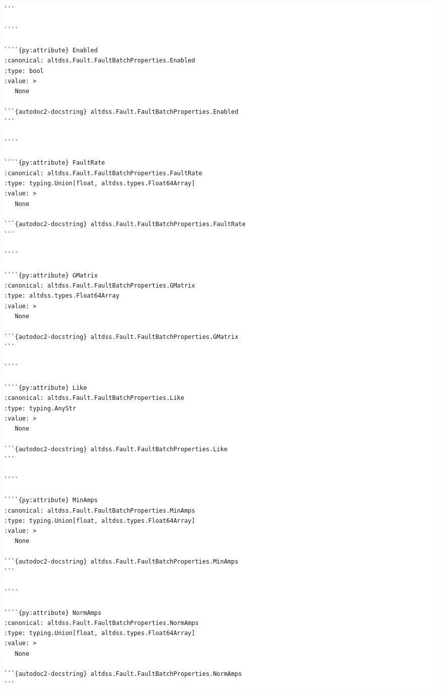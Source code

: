 `````{py:class} FaultBatchProperties()
```

````

````{py:attribute} Enabled
:canonical: altdss.Fault.FaultBatchProperties.Enabled
:type: bool
:value: >
   None

```{autodoc2-docstring} altdss.Fault.FaultBatchProperties.Enabled
```

````

````{py:attribute} FaultRate
:canonical: altdss.Fault.FaultBatchProperties.FaultRate
:type: typing.Union[float, altdss.types.Float64Array]
:value: >
   None

```{autodoc2-docstring} altdss.Fault.FaultBatchProperties.FaultRate
```

````

````{py:attribute} GMatrix
:canonical: altdss.Fault.FaultBatchProperties.GMatrix
:type: altdss.types.Float64Array
:value: >
   None

```{autodoc2-docstring} altdss.Fault.FaultBatchProperties.GMatrix
```

````

````{py:attribute} Like
:canonical: altdss.Fault.FaultBatchProperties.Like
:type: typing.AnyStr
:value: >
   None

```{autodoc2-docstring} altdss.Fault.FaultBatchProperties.Like
```

````

````{py:attribute} MinAmps
:canonical: altdss.Fault.FaultBatchProperties.MinAmps
:type: typing.Union[float, altdss.types.Float64Array]
:value: >
   None

```{autodoc2-docstring} altdss.Fault.FaultBatchProperties.MinAmps
```

````

````{py:attribute} NormAmps
:canonical: altdss.Fault.FaultBatchProperties.NormAmps
:type: typing.Union[float, altdss.types.Float64Array]
:value: >
   None

```{autodoc2-docstring} altdss.Fault.FaultBatchProperties.NormAmps
```

`````